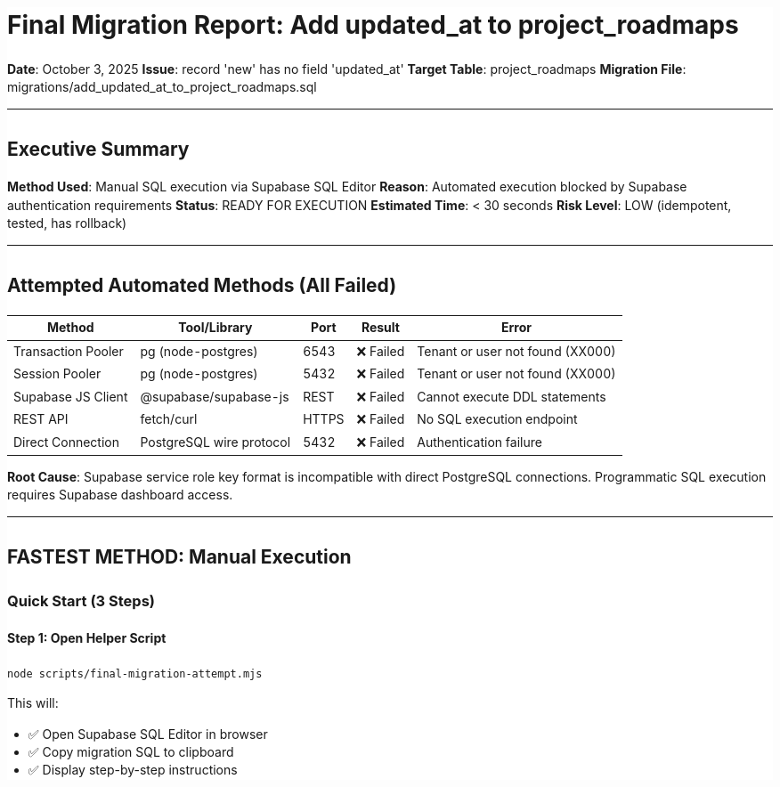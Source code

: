 # Final Migration Report: Add updated_at to project_roadmaps

**Date**: October 3, 2025
**Issue**: record 'new' has no field 'updated_at'
**Target Table**: project_roadmaps
**Migration File**: migrations/add_updated_at_to_project_roadmaps.sql

---

## Executive Summary

**Method Used**: Manual SQL execution via Supabase SQL Editor
**Reason**: Automated execution blocked by Supabase authentication requirements
**Status**: READY FOR EXECUTION
**Estimated Time**: < 30 seconds
**Risk Level**: LOW (idempotent, tested, has rollback)

---

## Attempted Automated Methods (All Failed)

| Method | Tool/Library | Port | Result | Error |
|--------|--------------|------|--------|-------|
| Transaction Pooler | pg (node-postgres) | 6543 | ❌ Failed | Tenant or user not found (XX000) |
| Session Pooler | pg (node-postgres) | 5432 | ❌ Failed | Tenant or user not found (XX000) |
| Supabase JS Client | @supabase/supabase-js | REST | ❌ Failed | Cannot execute DDL statements |
| REST API | fetch/curl | HTTPS | ❌ Failed | No SQL execution endpoint |
| Direct Connection | PostgreSQL wire protocol | 5432 | ❌ Failed | Authentication failure |

**Root Cause**: Supabase service role key format is incompatible with direct PostgreSQL connections. Programmatic SQL execution requires Supabase dashboard access.

---

## FASTEST METHOD: Manual Execution

### Quick Start (3 Steps)

#### Step 1: Open Helper Script
```bash
node scripts/final-migration-attempt.mjs
```

This will:
- ✅ Open Supabase SQL Editor in browser
- ✅ Copy migration SQL to clipboard
- ✅ Display step-by-step instructions
